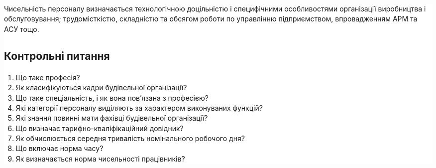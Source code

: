 Чисельність персоналу визначається технологічною доцільністю і специфічними особливостями організації виробництва і обслуговування; трудомісткістю, складністю та обсягом роботи по управлінню підприємством, впровадженням АРМ та АСУ тощо.

## Контрольні питання
1. Що таке професія?
2. Як класифікуються кадри будівельної організації?
3. Що таке спеціальність, і як вона пов’язана з професією?
4. Які категорії персоналу виділяють за характером виконуваних функцій?
5. Які знання повинні мати фахівці будівельної організації?
6. Що визначає тарифно-кваліфікаційний довідник?
7. Як обчислюється середня тривалість номінального робочого дня?
8. Що включає норма часу?
9. Як визначається норма чисельності працівників?


